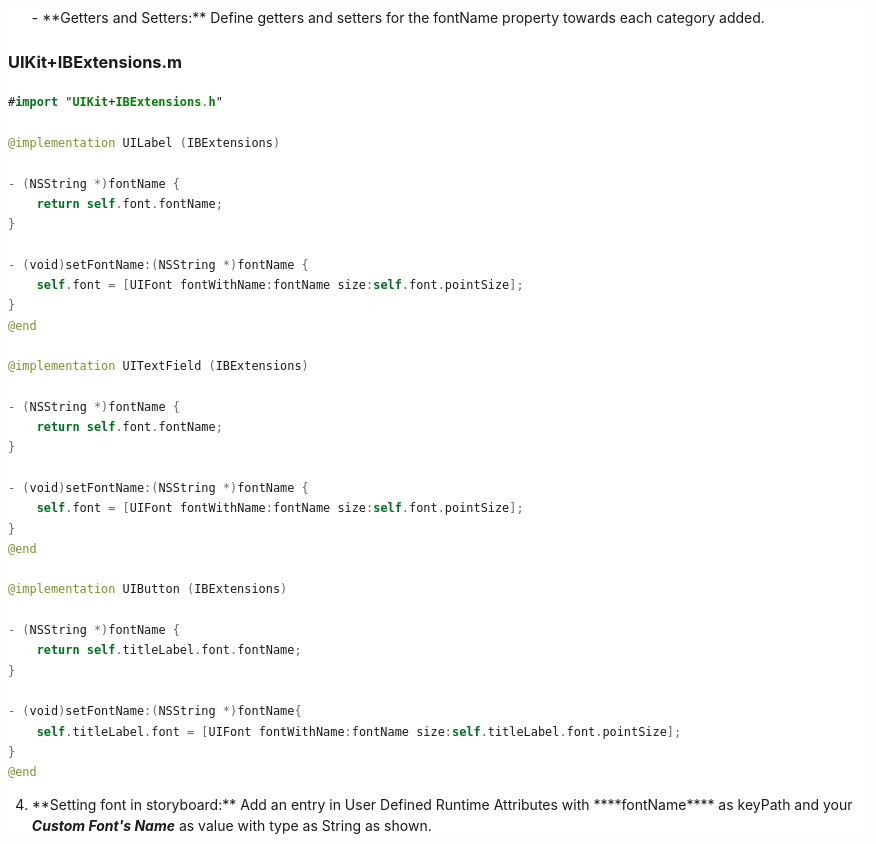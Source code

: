 ```swift
```

> 
<ol start="3">
- **Getters and Setters:** Define getters and setters for the fontName property towards each category added.
</ol>


### UIKit+IBExtensions.m

```swift
#import "UIKit+IBExtensions.h"

@implementation UILabel (IBExtensions)

- (NSString *)fontName {
    return self.font.fontName;
}

- (void)setFontName:(NSString *)fontName {
    self.font = [UIFont fontWithName:fontName size:self.font.pointSize];
}
@end

@implementation UITextField (IBExtensions)

- (NSString *)fontName {
    return self.font.fontName;
}

- (void)setFontName:(NSString *)fontName {
    self.font = [UIFont fontWithName:fontName size:self.font.pointSize];
}
@end

@implementation UIButton (IBExtensions)

- (NSString *)fontName {
    return self.titleLabel.font.fontName;
}

- (void)setFontName:(NSString *)fontName{
    self.titleLabel.font = [UIFont fontWithName:fontName size:self.titleLabel.font.pointSize];
}
@end

```

> 
<ol start="4">
<li>**Setting font in storyboard:**  Add an entry in User Defined Runtime Attributes with ****fontName**** as keyPath and your <strong><em>Custom
Font's Name</em></strong> as value with type as String as shown.</li>
</ol>
